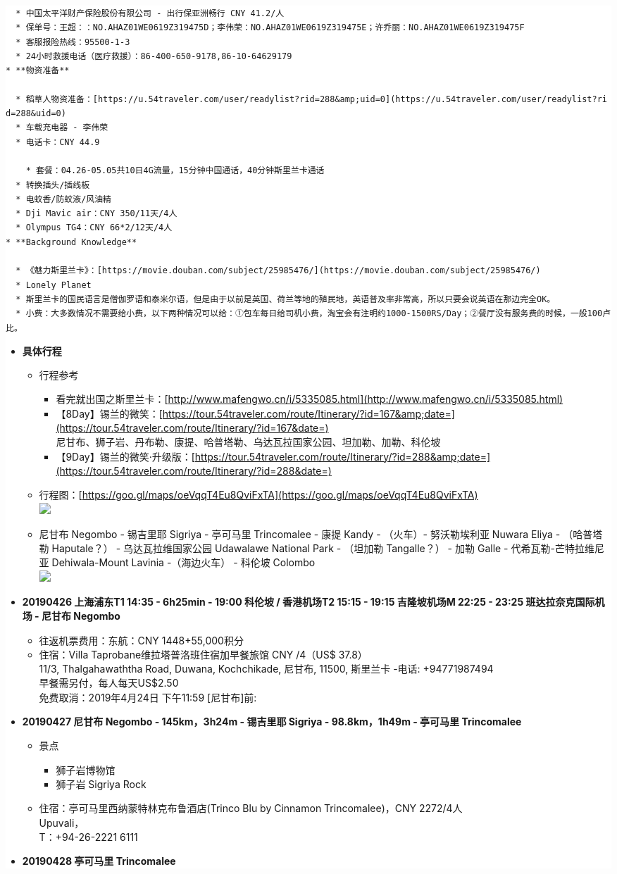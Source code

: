       * 中国太平洋财产保险股份有限公司 - 出行保亚洲畅行 CNY 41.2/人
      * 保单号：王超：：NO.AHAZ01WE0619Z319475D；李伟荣：NO.AHAZ01WE0619Z319475E；许乔丽：NO.AHAZ01WE0619Z319475F
      * 客服报险热线：95500-1-3
      * 24小时救援电话（医疗救援）：86-400-650-9178,86-10-64629179
    * **物资准备**

      * 稻草人物资准备：[https://u.54traveler.com/user/readylist?rid=288&amp;uid=0](https://u.54traveler.com/user/readylist?rid=288&uid=0)
      * 车载充电器 - 李伟荣
      * 电话卡：CNY 44.9

        * 套餐：04.26-05.05共10日4G流量，15分钟中国通话，40分钟斯里兰卡通话
      * 转换插头/插线板
      * 电蚊香/防蚊液/风油精
      * Dji Mavic air：CNY 350/11天/4人
      * Olympus TG4：CNY 66*2/12天/4人
    * **Background Knowledge**

      * 《魅力斯里兰卡》：[https://movie.douban.com/subject/25985476/](https://movie.douban.com/subject/25985476/)
      * Lonely Planet
      * 斯里兰卡的国民语言是僧伽罗语和泰米尔语，但是由于以前是英国、荷兰等地的殖民地，英语普及率非常高，所以只要会说英语在那边完全OK。
      * 小费：大多数情况不需要给小费，以下两种情况可以给：①包车每日给司机小费，淘宝会有注明约1000-1500RS/Day；②餐厅没有服务费的时候，一般100卢比。
  * **具体行程**

    * 行程参考

      * 看完就出国之斯里兰卡：[http://www.mafengwo.cn/i/5335085.html](http://www.mafengwo.cn/i/5335085.html)
      * 【8Day】锡兰的微笑：[https://tour.54traveler.com/route/Itinerary/?id=167&amp;date=](https://tour.54traveler.com/route/Itinerary/?id=167&date=)  
        尼甘布、狮子岩、丹布勒、康提、哈普塔勒、乌达瓦拉国家公园、坦加勒、加勒、科伦坡
      * 【9Day】锡兰的微笑·升级版：[https://tour.54traveler.com/route/Itinerary/?id=288&amp;date=](https://tour.54traveler.com/route/Itinerary/?id=288&date=)
    * 行程图：[https://goo.gl/maps/oeVqqT4Eu8QviFxTA](https://goo.gl/maps/oeVqqT4Eu8QviFxTA)  
      ​![](https://api2.mubu.com/v3/document_image/d5a93b6e-6269-4110-8a1c-1c7392c6989c-540277.jpg)​
    * 尼甘布 Negombo - 锡吉里耶 Sigriya - 亭可马里  Trincomalee - 康提 Kandy - （火车）- 努沃勒埃利亚 Nuwara Eliya - （哈普塔勒 Haputale？） - 乌达瓦拉维国家公园  Udawalawe National Park - （坦加勒 Tangalle？）  -  加勒 Galle -  代希瓦勒-芒特拉维尼亚 Dehiwala-Mount Lavinia -（海边火车） -  科伦坡 Colombo  
      ​![](https://api2.mubu.com/v3/document_image/fbe96578-df63-4ddb-95c6-daeccab181bc-540277.jpg)​
  * **20190426 上海浦东T1 14:35 - 6h25min - 19:00 科伦坡 / 香港机场T2 15:15 - 19:15 吉隆坡机场M 22:25 - 23:25 班达拉奈克国际机场 - 尼甘布 Negombo**

    * 往返机票费用：东航：CNY 1448+55,000积分
    * 住宿：Villa Taprobane维拉塔普洛班住宿加早餐旅馆 CNY /4（US$ 37.8）  
      11/3, Thalgahawaththa Road, Duwana, Kochchikade, 尼甘布, 11500, 斯里兰卡 -电话: +94771987494  
      早餐需另付，每人每天US$2.50  
      免费取消：2019年4月24日 下午11:59 [尼甘布]前:
  * **20190427 尼甘布 Negombo - 145km，3h24m - 锡吉里耶 Sigriya - 98.8km，1h49m - 亭可马里  Trincomalee**

    * 景点

      * 狮子岩博物馆
      * 狮子岩 Sigriya Rock
    * 住宿：亭可马里西纳蒙特林克布鲁酒店(Trinco Blu by Cinnamon Trincomalee)，CNY 2272/4人  
      Upuvali，  
      T：+94-26-2221 6111
  * **20190428 亭可马里  Trincomalee**

